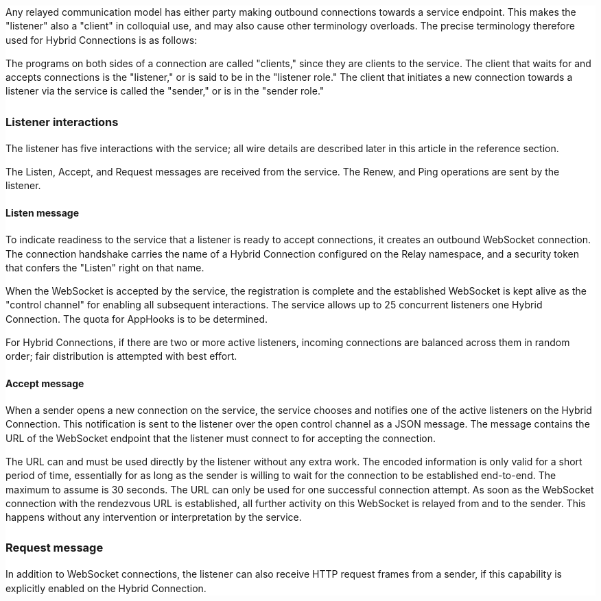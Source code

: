 Any relayed communication model has either party making outbound connections
towards a service endpoint. This makes the "listener" also a "client" in
colloquial use, and may also cause other terminology overloads. The precise
terminology therefore used for Hybrid Connections is as follows:

The programs on both sides of a connection are called "clients," since they are
clients to the service. The client that waits for and accepts connections is
the "listener," or is said to be in the "listener role." The client that
initiates a new connection towards a listener via the service is called the
"sender," or is in the "sender role."

### Listener interactions

The listener has five interactions with the service; all wire details are
described later in this article in the reference section.

The Listen, Accept, and Request messages are received from the service. The
Renew, and Ping operations are sent by the listener.

#### Listen message

To indicate readiness to the service that a listener is ready to accept
connections, it creates an outbound WebSocket connection. The connection
handshake carries the name of a Hybrid Connection configured on the Relay
namespace, and a security token that confers the "Listen" right on that name.

When the WebSocket is accepted by the service, the registration is complete and
the established WebSocket is kept alive as the "control channel" for
enabling all subsequent interactions. The service allows up to 25 concurrent
listeners one Hybrid Connection. The quota for AppHooks is to be determined.

For Hybrid Connections, if there are two or more active listeners, incoming
connections are balanced across them in random order; fair distribution is
attempted with best effort.

#### Accept message

When a sender opens a new connection on the service, the service chooses and
notifies one of the active listeners on the Hybrid Connection. This
notification is sent to the listener over the open control channel as a JSON
message. The message contains the URL of the WebSocket endpoint that the
listener must connect to for accepting the connection.

The URL can and must be used directly by the listener without any extra work.
The encoded information is only valid for a short period of time, essentially
for as long as the sender is willing to wait for the connection to be
established end-to-end. The maximum to assume is 30 seconds. The URL can only
be used for one successful connection attempt. As soon as the WebSocket
connection with the rendezvous URL is established, all further activity on this
WebSocket is relayed from and to the sender. This happens without any
intervention or interpretation by the service.

### Request message

In addition to WebSocket connections, the listener can also receive HTTP
request frames from a sender, if this capability is explicitly enabled on
the Hybrid Connection.
